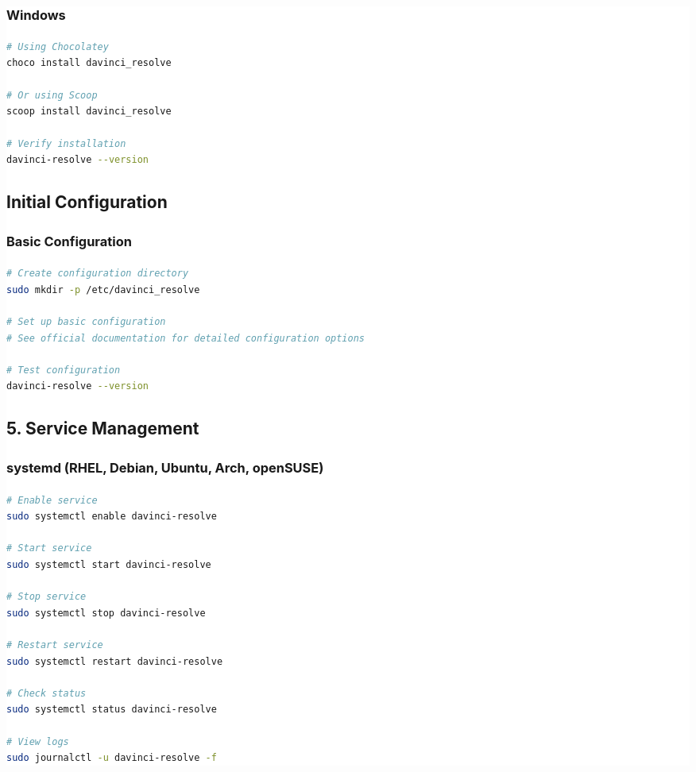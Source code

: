 ### Windows

```bash
# Using Chocolatey
choco install davinci_resolve

# Or using Scoop
scoop install davinci_resolve

# Verify installation
davinci-resolve --version
```

## Initial Configuration

### Basic Configuration

```bash
# Create configuration directory
sudo mkdir -p /etc/davinci_resolve

# Set up basic configuration
# See official documentation for detailed configuration options

# Test configuration
davinci-resolve --version
```

## 5. Service Management

### systemd (RHEL, Debian, Ubuntu, Arch, openSUSE)

```bash
# Enable service
sudo systemctl enable davinci-resolve

# Start service
sudo systemctl start davinci-resolve

# Stop service
sudo systemctl stop davinci-resolve

# Restart service
sudo systemctl restart davinci-resolve

# Check status
sudo systemctl status davinci-resolve

# View logs
sudo journalctl -u davinci-resolve -f
```
